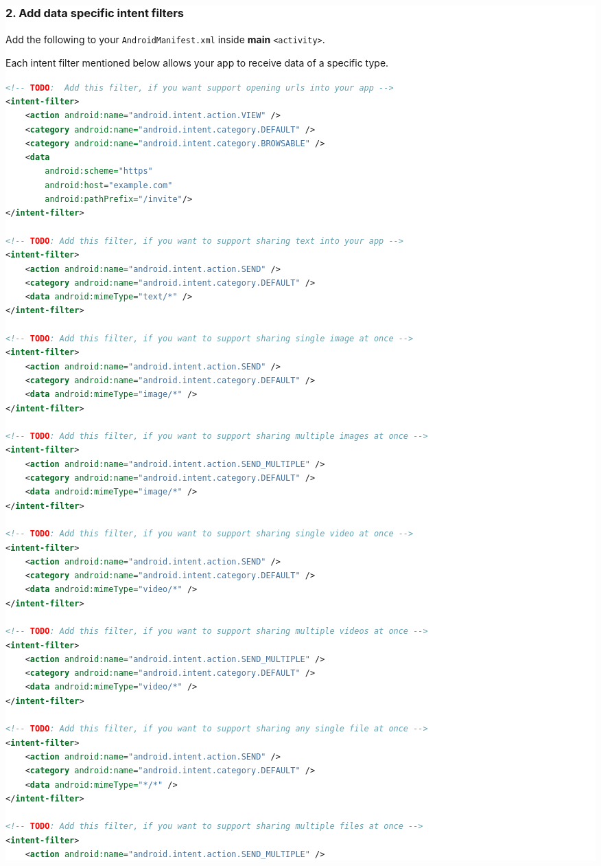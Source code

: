 ### 2. Add data specific intent filters

Add the following to your `AndroidManifest.xml` inside **main** `<activity>`.

Each intent filter mentioned below allows your app to receive data of a specific
type.

```xml
<!-- TODO:  Add this filter, if you want support opening urls into your app -->
<intent-filter>
    <action android:name="android.intent.action.VIEW" />
    <category android:name="android.intent.category.DEFAULT" />
    <category android:name="android.intent.category.BROWSABLE" />
    <data
        android:scheme="https"
        android:host="example.com"
        android:pathPrefix="/invite"/>
</intent-filter>

<!-- TODO: Add this filter, if you want to support sharing text into your app -->
<intent-filter>
    <action android:name="android.intent.action.SEND" />
    <category android:name="android.intent.category.DEFAULT" />
    <data android:mimeType="text/*" />
</intent-filter>

<!-- TODO: Add this filter, if you want to support sharing single image at once -->
<intent-filter>
    <action android:name="android.intent.action.SEND" />
    <category android:name="android.intent.category.DEFAULT" />
    <data android:mimeType="image/*" />
</intent-filter>

<!-- TODO: Add this filter, if you want to support sharing multiple images at once -->
<intent-filter>
    <action android:name="android.intent.action.SEND_MULTIPLE" />
    <category android:name="android.intent.category.DEFAULT" />
    <data android:mimeType="image/*" />
</intent-filter>

<!-- TODO: Add this filter, if you want to support sharing single video at once -->
<intent-filter>
    <action android:name="android.intent.action.SEND" />
    <category android:name="android.intent.category.DEFAULT" />
    <data android:mimeType="video/*" />
</intent-filter>

<!-- TODO: Add this filter, if you want to support sharing multiple videos at once -->
<intent-filter>
    <action android:name="android.intent.action.SEND_MULTIPLE" />
    <category android:name="android.intent.category.DEFAULT" />
    <data android:mimeType="video/*" />
</intent-filter>

<!-- TODO: Add this filter, if you want to support sharing any single file at once -->
<intent-filter>
    <action android:name="android.intent.action.SEND" />
    <category android:name="android.intent.category.DEFAULT" />
    <data android:mimeType="*/*" />
</intent-filter>

<!-- TODO: Add this filter, if you want to support sharing multiple files at once -->
<intent-filter>
    <action android:name="android.intent.action.SEND_MULTIPLE" />
```